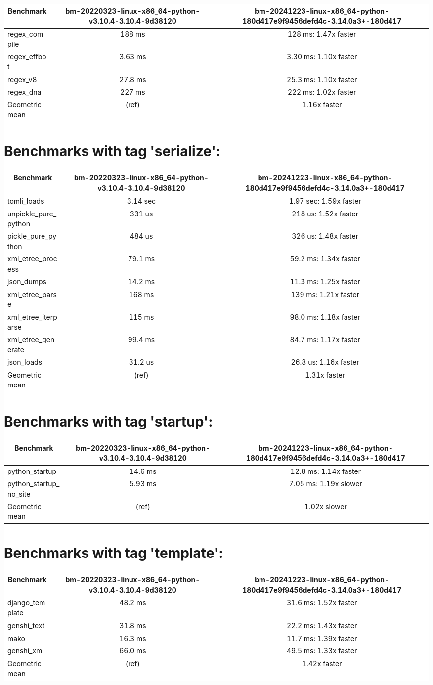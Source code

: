 | Benchmark      | bm-20220323-linux-x86_64-python-v3.10.4-3.10.4-9d38120 | bm-20241223-linux-x86_64-python-180d417e9f9456defd4c-3.14.0a3+-180d417 |
|----------------|:------------------------------------------------------:|:----------------------------------------------------------------------:|
| regex_compile  | 188 ms                                                 | 128 ms: 1.47x faster                                                   |
| regex_effbot   | 3.63 ms                                                | 3.30 ms: 1.10x faster                                                  |
| regex_v8       | 27.8 ms                                                | 25.3 ms: 1.10x faster                                                  |
| regex_dna      | 227 ms                                                 | 222 ms: 1.02x faster                                                   |
| Geometric mean | (ref)                                                  | 1.16x faster                                                           |

Benchmarks with tag 'serialize':
================================

| Benchmark            | bm-20220323-linux-x86_64-python-v3.10.4-3.10.4-9d38120 | bm-20241223-linux-x86_64-python-180d417e9f9456defd4c-3.14.0a3+-180d417 |
|----------------------|:------------------------------------------------------:|:----------------------------------------------------------------------:|
| tomli_loads          | 3.14 sec                                               | 1.97 sec: 1.59x faster                                                 |
| unpickle_pure_python | 331 us                                                 | 218 us: 1.52x faster                                                   |
| pickle_pure_python   | 484 us                                                 | 326 us: 1.48x faster                                                   |
| xml_etree_process    | 79.1 ms                                                | 59.2 ms: 1.34x faster                                                  |
| json_dumps           | 14.2 ms                                                | 11.3 ms: 1.25x faster                                                  |
| xml_etree_parse      | 168 ms                                                 | 139 ms: 1.21x faster                                                   |
| xml_etree_iterparse  | 115 ms                                                 | 98.0 ms: 1.18x faster                                                  |
| xml_etree_generate   | 99.4 ms                                                | 84.7 ms: 1.17x faster                                                  |
| json_loads           | 31.2 us                                                | 26.8 us: 1.16x faster                                                  |
| Geometric mean       | (ref)                                                  | 1.31x faster                                                           |

Benchmarks with tag 'startup':
==============================

| Benchmark              | bm-20220323-linux-x86_64-python-v3.10.4-3.10.4-9d38120 | bm-20241223-linux-x86_64-python-180d417e9f9456defd4c-3.14.0a3+-180d417 |
|------------------------|:------------------------------------------------------:|:----------------------------------------------------------------------:|
| python_startup         | 14.6 ms                                                | 12.8 ms: 1.14x faster                                                  |
| python_startup_no_site | 5.93 ms                                                | 7.05 ms: 1.19x slower                                                  |
| Geometric mean         | (ref)                                                  | 1.02x slower                                                           |

Benchmarks with tag 'template':
===============================

| Benchmark       | bm-20220323-linux-x86_64-python-v3.10.4-3.10.4-9d38120 | bm-20241223-linux-x86_64-python-180d417e9f9456defd4c-3.14.0a3+-180d417 |
|-----------------|:------------------------------------------------------:|:----------------------------------------------------------------------:|
| django_template | 48.2 ms                                                | 31.6 ms: 1.52x faster                                                  |
| genshi_text     | 31.8 ms                                                | 22.2 ms: 1.43x faster                                                  |
| mako            | 16.3 ms                                                | 11.7 ms: 1.39x faster                                                  |
| genshi_xml      | 66.0 ms                                                | 49.5 ms: 1.33x faster                                                  |
| Geometric mean  | (ref)                                                  | 1.42x faster                                                           |
